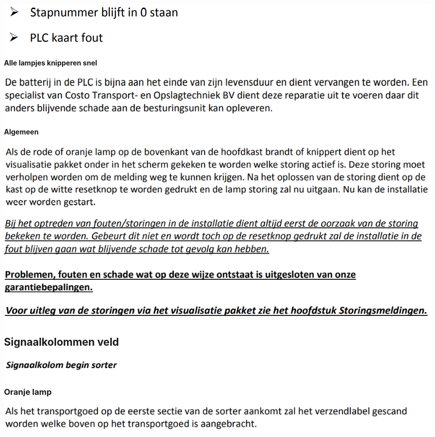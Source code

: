 ![image.png](../../../../Attachments/image-3914b574-7dc7-4e41-b2ad-60b3b9cb0f76.png)

![image.png](../../../../Attachments/image-939bc750-dd8b-4b78-a4a5-c1927e753cb2.png)

#### **Alle lampjes knipperen snel**
![image.png](../../../../Attachments/image-220985cc-d4b0-45a7-b3a5-d0c0aa29f587.png)

#### **Algemeen**
![image.png](../../../../Attachments/image-82ea4b08-0f67-49f3-92b0-f7d299c94eb8.png)

![image.png](../../../../Attachments/image-c277bae4-76b4-437a-9a0f-608b04a6e0f3.png)

![hoofdstuk Storingsmeldingen vermelding](../../../../Attachments/image-dedbf6e5-0399-4781-b17c-5941aaf85691.png)

## **Signaalkolommen veld**

![image.png](../../../../Attachments/image-d6e842ec-828f-438a-b364-e05d07502039.png)
### **Oranje lamp**
![image.png](../../../../Attachments/image-9b349b72-b9a1-4a55-ab4c-2282ac43ac3e.png)
